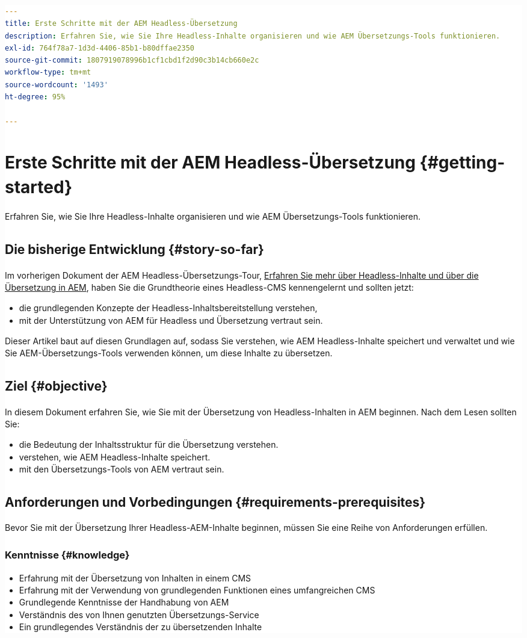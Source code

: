 ```yaml
---
title: Erste Schritte mit der AEM Headless-Übersetzung
description: Erfahren Sie, wie Sie Ihre Headless-Inhalte organisieren und wie AEM Übersetzungs-Tools funktionieren.
exl-id: 764f78a7-1d3d-4406-85b1-b80dffae2350
source-git-commit: 1807919078996b1cf1cbd1f2d90c3b14cb660e2c
workflow-type: tm+mt
source-wordcount: '1493'
ht-degree: 95%

---
```


# Erste Schritte mit der AEM Headless-Übersetzung {#getting-started}

Erfahren Sie, wie Sie Ihre Headless-Inhalte organisieren und wie AEM Übersetzungs-Tools funktionieren.

## Die bisherige Entwicklung {#story-so-far}

Im vorherigen Dokument der AEM Headless-Übersetzungs-Tour, [Erfahren Sie mehr über Headless-Inhalte und über die Übersetzung in AEM](learn-about.md), haben Sie die Grundtheorie eines Headless-CMS kennengelernt und sollten jetzt:

* die grundlegenden Konzepte der Headless-Inhaltsbereitstellung verstehen,
* mit der Unterstützung von AEM für Headless und Übersetzung vertraut sein.

Dieser Artikel baut auf diesen Grundlagen auf, sodass Sie verstehen, wie AEM Headless-Inhalte speichert und verwaltet und wie Sie AEM-Übersetzungs-Tools verwenden können, um diese Inhalte zu übersetzen.

## Ziel {#objective}

In diesem Dokument erfahren Sie, wie Sie mit der Übersetzung von Headless-Inhalten in AEM beginnen. Nach dem Lesen sollten Sie:

* die Bedeutung der Inhaltsstruktur für die Übersetzung verstehen.
* verstehen, wie AEM Headless-Inhalte speichert.
* mit den Übersetzungs-Tools von AEM vertraut sein.

## Anforderungen und Vorbedingungen {#requirements-prerequisites}

Bevor Sie mit der Übersetzung Ihrer Headless-AEM-Inhalte beginnen, müssen Sie eine Reihe von Anforderungen erfüllen.

### Kenntnisse {#knowledge}

* Erfahrung mit der Übersetzung von Inhalten in einem CMS
* Erfahrung mit der Verwendung von grundlegenden Funktionen eines umfangreichen CMS
* Grundlegende Kenntnisse der Handhabung von AEM
* Verständnis des von Ihnen genutzten Übersetzungs-Service
* Ein grundlegendes Verständnis der zu übersetzenden Inhalte
